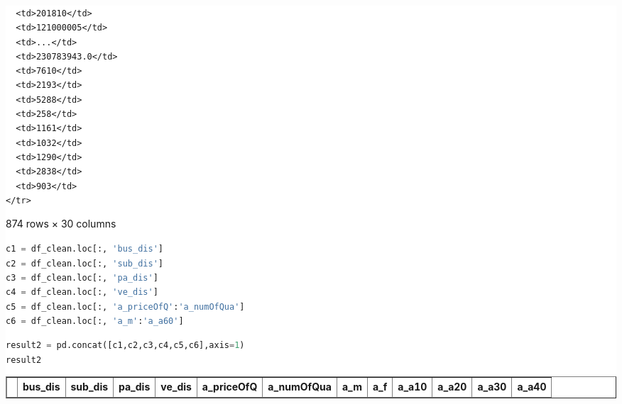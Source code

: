       <td>201810</td>
      <td>121000005</td>
      <td>...</td>
      <td>230783943.0</td>
      <td>7610</td>
      <td>2193</td>
      <td>5288</td>
      <td>258</td>
      <td>1161</td>
      <td>1032</td>
      <td>1290</td>
      <td>2838</td>
      <td>903</td>
    </tr>
  </tbody>
</table>
<p>874 rows × 30 columns</p>
</div>




```python
c1 = df_clean.loc[:, 'bus_dis']
c2 = df_clean.loc[:, 'sub_dis']
c3 = df_clean.loc[:, 'pa_dis']
c4 = df_clean.loc[:, 've_dis']
c5 = df_clean.loc[:, 'a_priceOfQ':'a_numOfQua']
c6 = df_clean.loc[:, 'a_m':'a_a60']
```


```python
result2 = pd.concat([c1,c2,c3,c4,c5,c6],axis=1)
result2
```




<div>
<style scoped>
    .dataframe tbody tr th:only-of-type {
        vertical-align: middle;
    }

    .dataframe tbody tr th {
        vertical-align: top;
    }

    .dataframe thead th {
        text-align: right;
    }
</style>
<table border="1" class="dataframe">
  <thead>
    <tr style="text-align: right;">
      <th></th>
      <th>bus_dis</th>
      <th>sub_dis</th>
      <th>pa_dis</th>
      <th>ve_dis</th>
      <th>a_priceOfQ</th>
      <th>a_numOfQua</th>
      <th>a_m</th>
      <th>a_f</th>
      <th>a_a10</th>
      <th>a_a20</th>
      <th>a_a30</th>
      <th>a_a40</th>